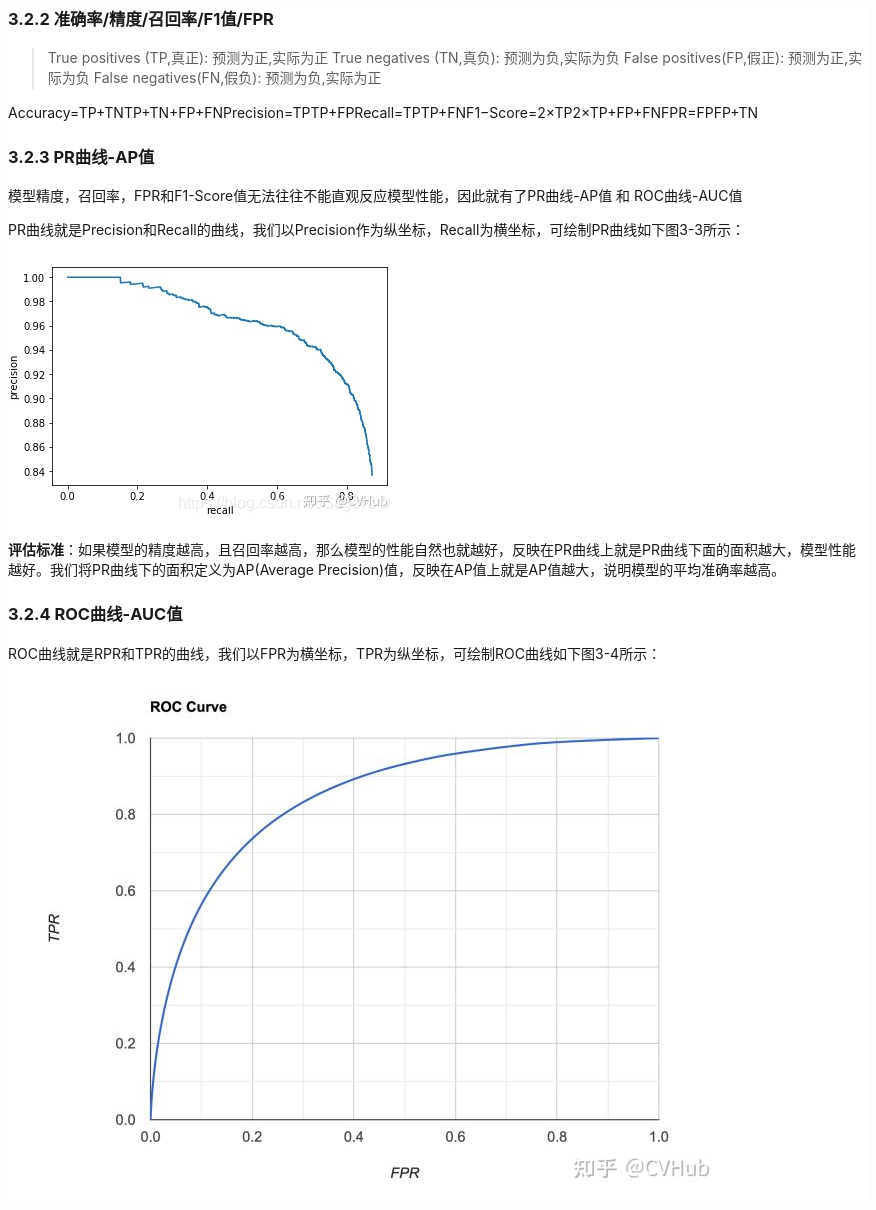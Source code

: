 ### **3.2.2 准确率/精度/召回率/F1值/FPR**

> True positives (TP,真正): 预测为正,实际为正
> True negatives (TN,真负): 预测为负,实际为负
> False positives(FP,假正): 预测为正,实际为负
> False negatives(FN,假负): 预测为负,实际为正

Accuracy=TP+TNTP+TN+FP+FNPrecision=TPTP+FPRecall=TPTP+FNF1−Score=2×TP2×TP+FP+FNFPR=FPFP+TN

### **3.2.3 PR曲线-AP值**

模型精度，召回率，FPR和F1-Score值无法往往不能直观反应模型性能，因此就有了PR曲线-AP值 和 ROC曲线-AUC值

PR曲线就是Precision和Recall的曲线，我们以Precision作为纵坐标，Recall为横坐标，可绘制PR曲线如下图3-3所示：

![img](detection_20years.assets/v2-f1ee4f11080634a16a01e3c084896bb6_720w.jpg)

**评估标准**：如果模型的精度越高，且召回率越高，那么模型的性能自然也就越好，反映在PR曲线上就是PR曲线下面的面积越大，模型性能越好。我们将PR曲线下的面积定义为AP(Average Precision)值，反映在AP值上就是AP值越大，说明模型的平均准确率越高。

### **3.2.4 ROC曲线-AUC值**

ROC曲线就是RPR和TPR的曲线，我们以FPR为横坐标，TPR为纵坐标，可绘制ROC曲线如下图3-4所示：

![img](detection_20years.assets/v2-369b745118090a74c2e2403ea7825753_720w.jpg)
